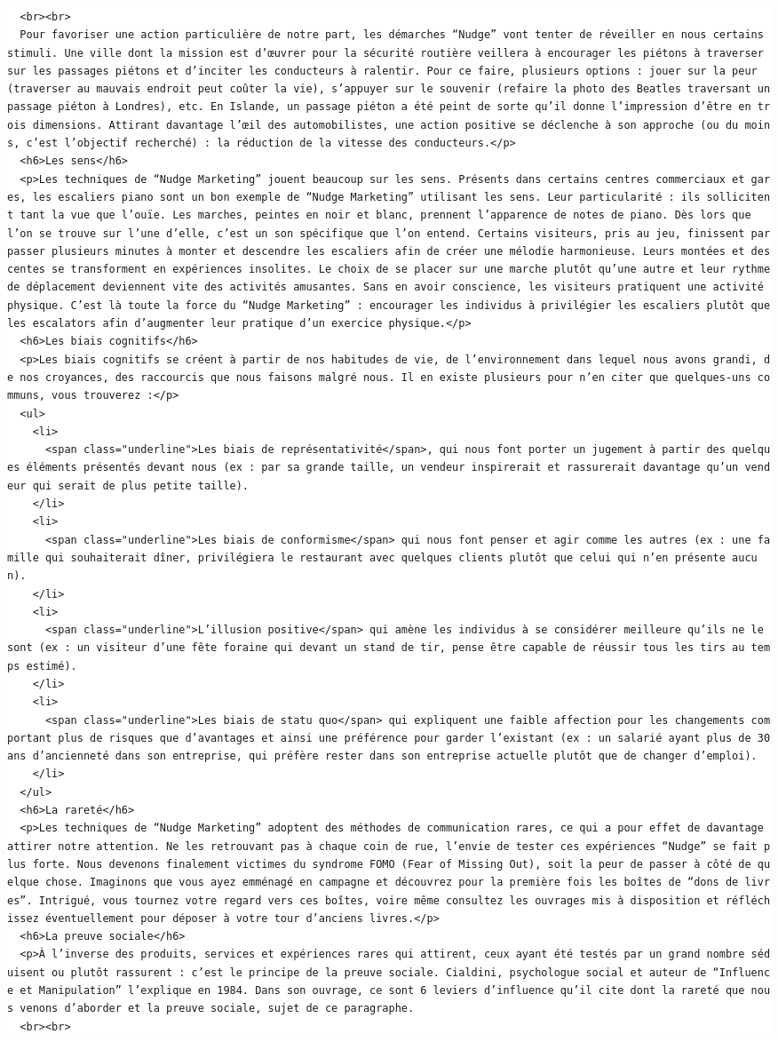       <br><br>
      Pour favoriser une action particulière de notre part, les démarches “Nudge” vont tenter de réveiller en nous certains stimuli. Une ville dont la mission est d’œuvrer pour la sécurité routière veillera à encourager les piétons à traverser sur les passages piétons et d’inciter les conducteurs à ralentir. Pour ce faire, plusieurs options : jouer sur la peur (traverser au mauvais endroit peut coûter la vie), s’appuyer sur le souvenir (refaire la photo des Beatles traversant un passage piéton à Londres), etc. En Islande, un passage piéton a été peint de sorte qu’il donne l’impression d’être en trois dimensions. Attirant davantage l’œil des automobilistes, une action positive se déclenche à son approche (ou du moins, c’est l’objectif recherché) : la réduction de la vitesse des conducteurs.</p>
      <h6>Les sens</h6>
      <p>Les techniques de “Nudge Marketing” jouent beaucoup sur les sens. Présents dans certains centres commerciaux et gares, les escaliers piano sont un bon exemple de “Nudge Marketing” utilisant les sens. Leur particularité : ils sollicitent tant la vue que l’ouïe. Les marches, peintes en noir et blanc, prennent l’apparence de notes de piano. Dès lors que l’on se trouve sur l’une d’elle, c’est un son spécifique que l’on entend. Certains visiteurs, pris au jeu, finissent par passer plusieurs minutes à monter et descendre les escaliers afin de créer une mélodie harmonieuse. Leurs montées et descentes se transforment en expériences insolites. Le choix de se placer sur une marche plutôt qu’une autre et leur rythme de déplacement deviennent vite des activités amusantes. Sans en avoir conscience, les visiteurs pratiquent une activité physique. C’est là toute la force du “Nudge Marketing” : encourager les individus à privilégier les escaliers plutôt que les escalators afin d’augmenter leur pratique d’un exercice physique.</p>
      <h6>Les biais cognitifs</h6>
      <p>Les biais cognitifs se créent à partir de nos habitudes de vie, de l’environnement dans lequel nous avons grandi, de nos croyances, des raccourcis que nous faisons malgré nous. Il en existe plusieurs pour n’en citer que quelques-uns communs, vous trouverez :</p>
      <ul>
        <li>
          <span class="underline">Les biais de représentativité</span>, qui nous font porter un jugement à partir des quelques éléments présentés devant nous (ex : par sa grande taille, un vendeur inspirerait et rassurerait davantage qu’un vendeur qui serait de plus petite taille).
        </li>
        <li>
          <span class="underline">Les biais de conformisme</span> qui nous font penser et agir comme les autres (ex : une famille qui souhaiterait dîner, privilégiera le restaurant avec quelques clients plutôt que celui qui n’en présente aucun).
        </li>
        <li>
          <span class="underline">L’illusion positive</span> qui amène les individus à se considérer meilleure qu’ils ne le sont (ex : un visiteur d’une fête foraine qui devant un stand de tir, pense être capable de réussir tous les tirs au temps estimé).
        </li>
        <li>
          <span class="underline">Les biais de statu quo</span> qui expliquent une faible affection pour les changements comportant plus de risques que d’avantages et ainsi une préférence pour garder l’existant (ex : un salarié ayant plus de 30 ans d’ancienneté dans son entreprise, qui préfère rester dans son entreprise actuelle plutôt que de changer d’emploi).
        </li>
      </ul>
      <h6>La rareté</h6>
      <p>Les techniques de “Nudge Marketing” adoptent des méthodes de communication rares, ce qui a pour effet de davantage attirer notre attention. Ne les retrouvant pas à chaque coin de rue, l’envie de tester ces expériences “Nudge” se fait plus forte. Nous devenons finalement victimes du syndrome FOMO (Fear of Missing Out), soit la peur de passer à côté de quelque chose. Imaginons que vous ayez emménagé en campagne et découvrez pour la première fois les boîtes de “dons de livres”. Intrigué, vous tournez votre regard vers ces boîtes, voire même consultez les ouvrages mis à disposition et réfléchissez éventuellement pour déposer à votre tour d’anciens livres.</p>
      <h6>La preuve sociale</h6>
      <p>À l’inverse des produits, services et expériences rares qui attirent, ceux ayant été testés par un grand nombre séduisent ou plutôt rassurent : c’est le principe de la preuve sociale. Cialdini, psychologue social et auteur de “Influence et Manipulation” l’explique en 1984. Dans son ouvrage, ce sont 6 leviers d’influence qu’il cite dont la rareté que nous venons d’aborder et la preuve sociale, sujet de ce paragraphe. 
      <br><br>